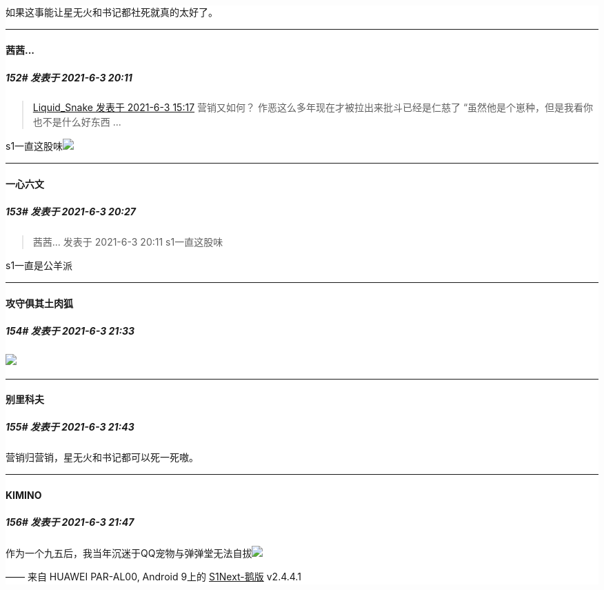 
如果这事能让星无火和书记都社死就真的太好了。


                                            

*****

####  茜茜...  
##### 152#       发表于 2021-6-3 20:11


<blockquote><a href="httphttps://bbs.saraba1st.com/2b/forum.php?mod=redirect&amp;goto=findpost&amp;pid=51461811&amp;ptid=2007623" target="_blank">Liquid_Snake 发表于 2021-6-3 15:17</a>
营销又如何？
作恶这么多年现在才被拉出来批斗已经是仁慈了
“虽然他是个崽种，但是我看你也不是什么好东西 ...</blockquote>
s1一直这股味<img src="https://static.saraba1st.com/image/smiley/face2017/037.png" referrerpolicy="no-referrer">


*****

####  一心六文  
##### 153#       发表于 2021-6-3 20:27


<blockquote>茜茜... 发表于 2021-6-3 20:11
s1一直这股味</blockquote>
s1一直是公羊派


*****

####  攻守俱其土肉狐  
##### 154#       发表于 2021-6-3 21:33


<img src="https://static.saraba1st.com/image/smiley/face2017/067.png" referrerpolicy="no-referrer">


*****

####  别里科夫  
##### 155#       发表于 2021-6-3 21:43


营销归营销，星无火和书记都可以死一死嗷。


*****

####  KIMINO  
##### 156#       发表于 2021-6-3 21:47


作为一个九五后，我当年沉迷于QQ宠物与弹弹堂无法自拔<img src="https://static.saraba1st.com/image/smiley/face2017/038.png" referrerpolicy="no-referrer">

—— 来自 HUAWEI PAR-AL00, Android 9上的 [S1Next-鹅版](https://github.com/ykrank/S1-Next/releases) v2.4.4.1
